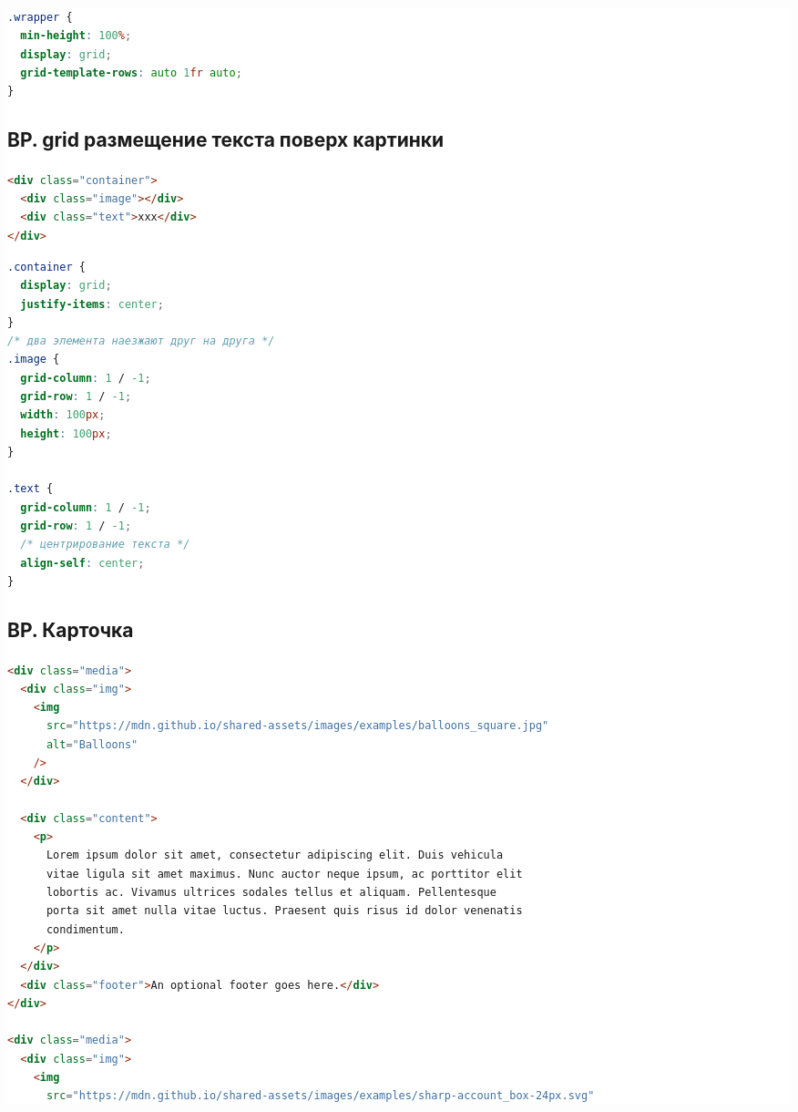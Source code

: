 ```scss
.wrapper {
  min-height: 100%;
  display: grid;
  grid-template-rows: auto 1fr auto;
}
```

## BP. grid размещение текста поверх картинки

```html
<div class="container">
  <div class="image"></div>
  <div class="text">xxx</div>
</div>
```

```css
.container {
  display: grid;
  justify-items: center;
}
/* два элемента наезжают друг на друга */
.image {
  grid-column: 1 / -1;
  grid-row: 1 / -1;
  width: 100px;
  height: 100px;
}

.text {
  grid-column: 1 / -1;
  grid-row: 1 / -1;
  /* центрирование текста */
  align-self: center;
}
```

## BP. Карточка

```html
<div class="media">
  <div class="img">
    <img
      src="https://mdn.github.io/shared-assets/images/examples/balloons_square.jpg"
      alt="Balloons"
    />
  </div>

  <div class="content">
    <p>
      Lorem ipsum dolor sit amet, consectetur adipiscing elit. Duis vehicula
      vitae ligula sit amet maximus. Nunc auctor neque ipsum, ac porttitor elit
      lobortis ac. Vivamus ultrices sodales tellus et aliquam. Pellentesque
      porta sit amet nulla vitae luctus. Praesent quis risus id dolor venenatis
      condimentum.
    </p>
  </div>
  <div class="footer">An optional footer goes here.</div>
</div>

<div class="media">
  <div class="img">
    <img
      src="https://mdn.github.io/shared-assets/images/examples/sharp-account_box-24px.svg"
```